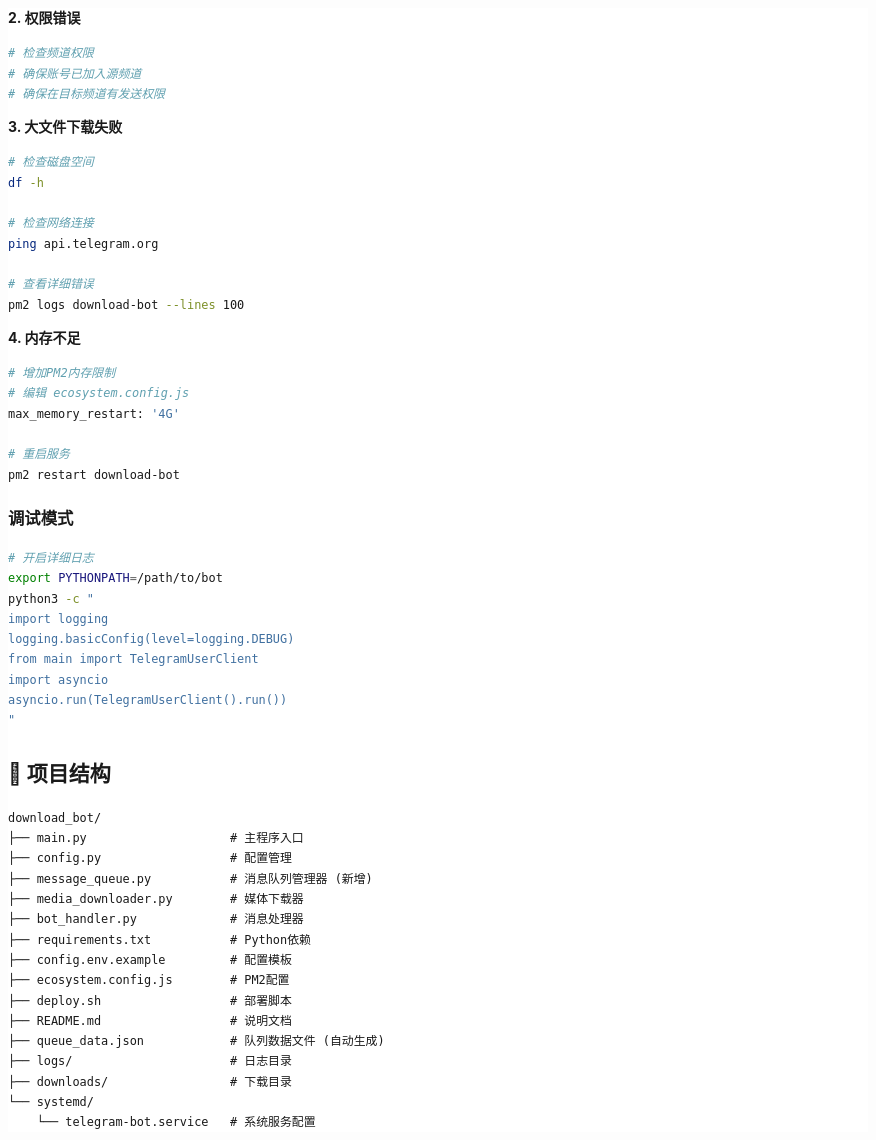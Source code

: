 **2. 权限错误**
```bash
# 检查频道权限
# 确保账号已加入源频道
# 确保在目标频道有发送权限
```

**3. 大文件下载失败**
```bash
# 检查磁盘空间
df -h

# 检查网络连接
ping api.telegram.org

# 查看详细错误
pm2 logs download-bot --lines 100
```

**4. 内存不足**
```bash
# 增加PM2内存限制
# 编辑 ecosystem.config.js
max_memory_restart: '4G'

# 重启服务
pm2 restart download-bot
```

### 调试模式

```bash
# 开启详细日志
export PYTHONPATH=/path/to/bot
python3 -c "
import logging
logging.basicConfig(level=logging.DEBUG)
from main import TelegramUserClient
import asyncio
asyncio.run(TelegramUserClient().run())
"
```

## 📁 项目结构

```
download_bot/
├── main.py                    # 主程序入口
├── config.py                  # 配置管理
├── message_queue.py           # 消息队列管理器 (新增)
├── media_downloader.py        # 媒体下载器
├── bot_handler.py             # 消息处理器
├── requirements.txt           # Python依赖
├── config.env.example         # 配置模板
├── ecosystem.config.js        # PM2配置
├── deploy.sh                  # 部署脚本
├── README.md                  # 说明文档
├── queue_data.json            # 队列数据文件 (自动生成)
├── logs/                      # 日志目录
├── downloads/                 # 下载目录
└── systemd/
    └── telegram-bot.service   # 系统服务配置
```
